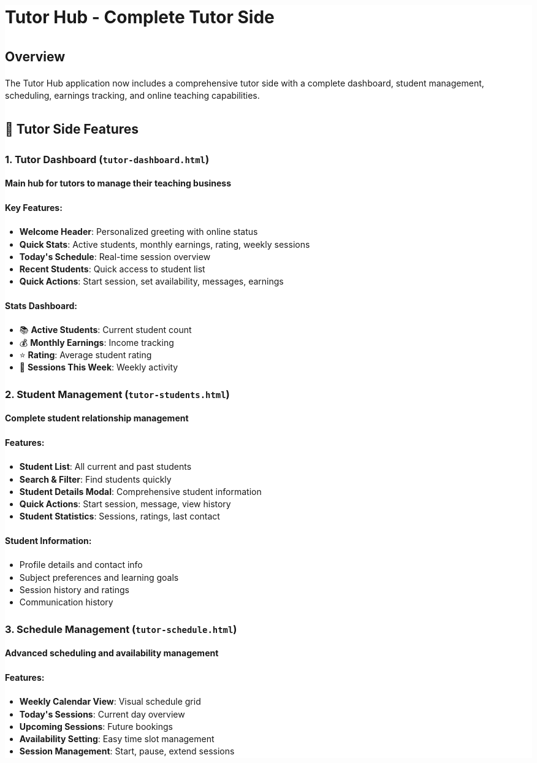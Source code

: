 # Tutor Hub - Complete Tutor Side

## Overview
The Tutor Hub application now includes a comprehensive tutor side with a complete dashboard, student management, scheduling, earnings tracking, and online teaching capabilities.

## 🎯 **Tutor Side Features**

### **1. Tutor Dashboard (`tutor-dashboard.html`)**
**Main hub for tutors to manage their teaching business**

#### **Key Features:**
- **Welcome Header**: Personalized greeting with online status
- **Quick Stats**: Active students, monthly earnings, rating, weekly sessions
- **Today's Schedule**: Real-time session overview
- **Recent Students**: Quick access to student list
- **Quick Actions**: Start session, set availability, messages, earnings

#### **Stats Dashboard:**
- 📚 **Active Students**: Current student count
- 💰 **Monthly Earnings**: Income tracking
- ⭐ **Rating**: Average student rating
- 📅 **Sessions This Week**: Weekly activity

### **2. Student Management (`tutor-students.html`)**
**Complete student relationship management**

#### **Features:**
- **Student List**: All current and past students
- **Search & Filter**: Find students quickly
- **Student Details Modal**: Comprehensive student information
- **Quick Actions**: Start session, message, view history
- **Student Statistics**: Sessions, ratings, last contact

#### **Student Information:**
- Profile details and contact info
- Subject preferences and learning goals
- Session history and ratings
- Communication history

### **3. Schedule Management (`tutor-schedule.html`)**
**Advanced scheduling and availability management**

#### **Features:**
- **Weekly Calendar View**: Visual schedule grid
- **Today's Sessions**: Current day overview
- **Upcoming Sessions**: Future bookings
- **Availability Setting**: Easy time slot management
- **Session Management**: Start, pause, extend sessions
